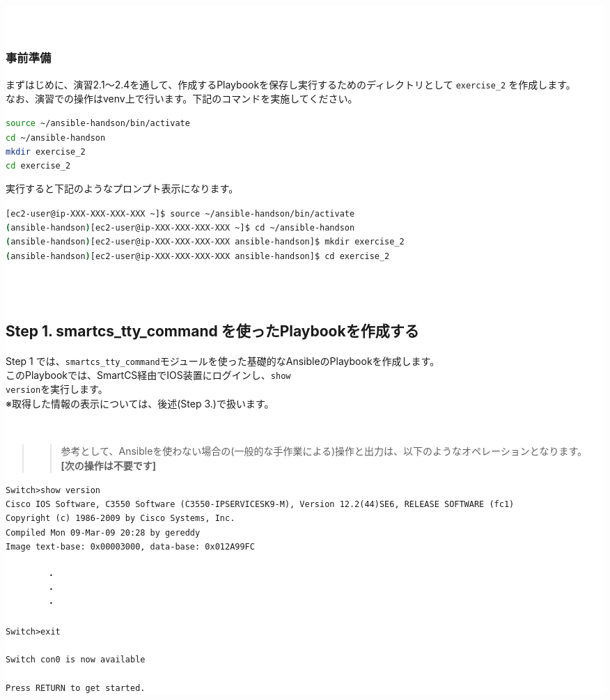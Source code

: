 <br>
<br>

### 事前準備

まずはじめに、演習2.1～2.4を通して、作成するPlaybookを保存し実行するためのディレクトリとして <code>exercise_2</code> を作成します。<br>
なお、演習での操作はvenv上で行います。下記のコマンドを実施してください。<br>

```bash
source ~/ansible-handson/bin/activate
cd ~/ansible-handson
mkdir exercise_2
cd exercise_2
```

実行すると下記のようなプロンプト表示になります。<br>

```bash
[ec2-user@ip-XXX-XXX-XXX-XXX ~]$ source ~/ansible-handson/bin/activate
(ansible-handson)[ec2-user@ip-XXX-XXX-XXX-XXX ~]$ cd ~/ansible-handson
(ansible-handson)[ec2-user@ip-XXX-XXX-XXX-XXX ansible-handson]$ mkdir exercise_2
(ansible-handson)[ec2-user@ip-XXX-XXX-XXX-XXX ansible-handson]$ cd exercise_2
```

<br>
<br>

## Step 1. smartcs_tty_command を使ったPlaybookを作成する

Step 1 では、<code>smartcs_tty_command</code>モジュールを使った基礎的なAnsibleのPlaybookを作成します。<br>
このPlaybookでは、SmartCS経由でIOS装置にログインし、<code>show version</code>を実行します。<br>
※取得した情報の表示については、後述(Step 3.)で扱います。

<br>

>> 参考として、Ansibleを使わない場合の(一般的な手作業による)操作と出力は、以下のようなオペレーションとなります。<br>
**[次の操作は不要です]**
```
Switch>show version
Cisco IOS Software, C3550 Software (C3550-IPSERVICESK9-M), Version 12.2(44)SE6, RELEASE SOFTWARE (fc1)
Copyright (c) 1986-2009 by Cisco Systems, Inc.
Compiled Mon 09-Mar-09 20:28 by gereddy
Image text-base: 0x00003000, data-base: 0x012A99FC

　　　　　・
　　　　　・
　　　　　・

Switch>exit

Switch con0 is now available

Press RETURN to get started.

```
